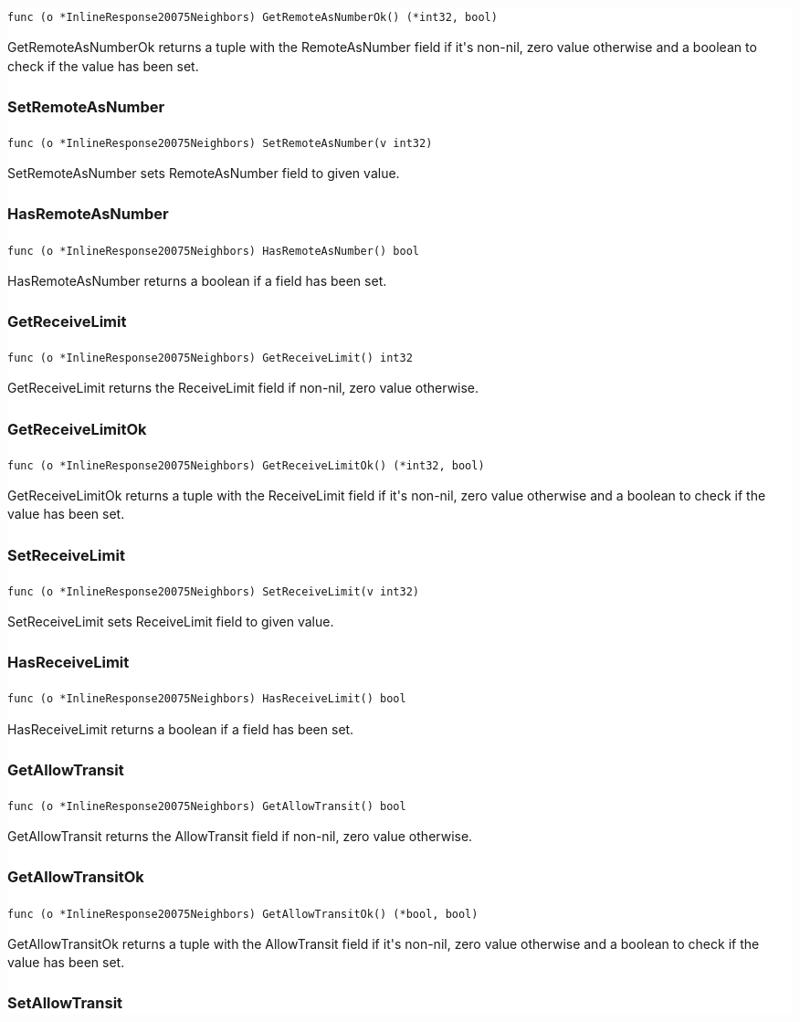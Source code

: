 `func (o *InlineResponse20075Neighbors) GetRemoteAsNumberOk() (*int32, bool)`

GetRemoteAsNumberOk returns a tuple with the RemoteAsNumber field if it's non-nil, zero value otherwise
and a boolean to check if the value has been set.

### SetRemoteAsNumber

`func (o *InlineResponse20075Neighbors) SetRemoteAsNumber(v int32)`

SetRemoteAsNumber sets RemoteAsNumber field to given value.

### HasRemoteAsNumber

`func (o *InlineResponse20075Neighbors) HasRemoteAsNumber() bool`

HasRemoteAsNumber returns a boolean if a field has been set.

### GetReceiveLimit

`func (o *InlineResponse20075Neighbors) GetReceiveLimit() int32`

GetReceiveLimit returns the ReceiveLimit field if non-nil, zero value otherwise.

### GetReceiveLimitOk

`func (o *InlineResponse20075Neighbors) GetReceiveLimitOk() (*int32, bool)`

GetReceiveLimitOk returns a tuple with the ReceiveLimit field if it's non-nil, zero value otherwise
and a boolean to check if the value has been set.

### SetReceiveLimit

`func (o *InlineResponse20075Neighbors) SetReceiveLimit(v int32)`

SetReceiveLimit sets ReceiveLimit field to given value.

### HasReceiveLimit

`func (o *InlineResponse20075Neighbors) HasReceiveLimit() bool`

HasReceiveLimit returns a boolean if a field has been set.

### GetAllowTransit

`func (o *InlineResponse20075Neighbors) GetAllowTransit() bool`

GetAllowTransit returns the AllowTransit field if non-nil, zero value otherwise.

### GetAllowTransitOk

`func (o *InlineResponse20075Neighbors) GetAllowTransitOk() (*bool, bool)`

GetAllowTransitOk returns a tuple with the AllowTransit field if it's non-nil, zero value otherwise
and a boolean to check if the value has been set.

### SetAllowTransit
